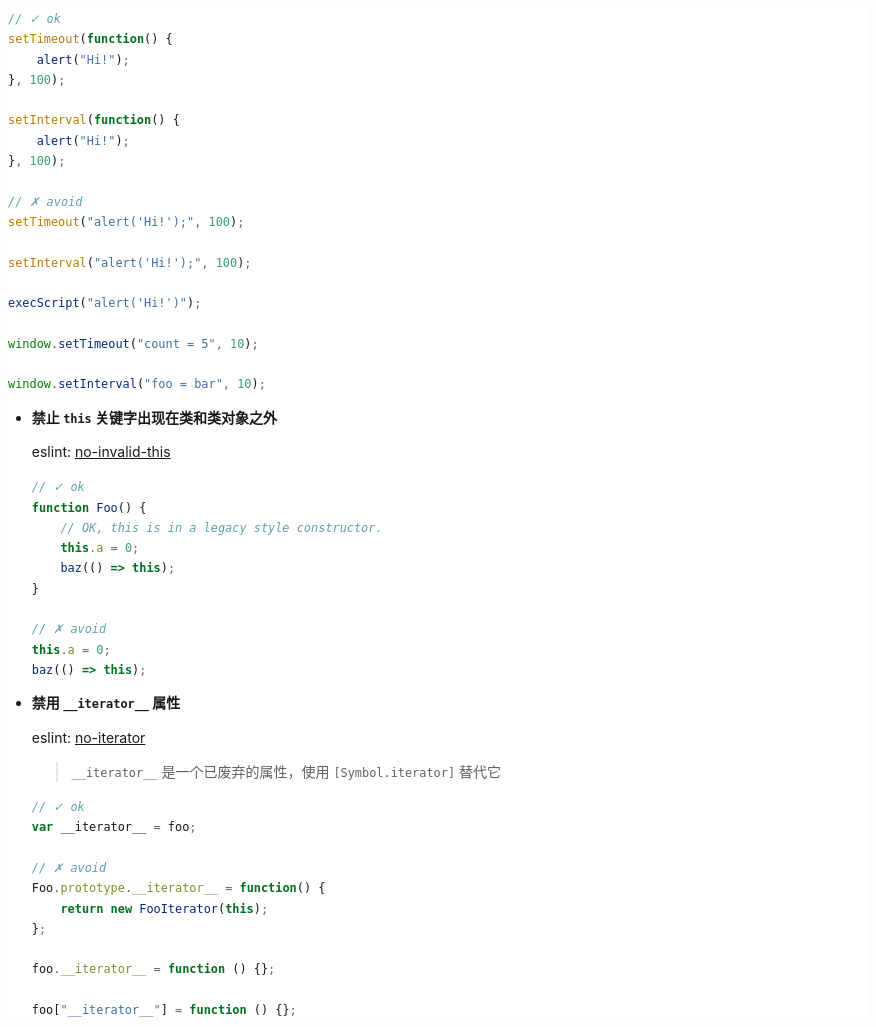   ```js
  // ✓ ok
  setTimeout(function() {
      alert("Hi!");
  }, 100);
  
  setInterval(function() {
      alert("Hi!");
  }, 100);
  
  // ✗ avoid
  setTimeout("alert('Hi!');", 100);
  
  setInterval("alert('Hi!');", 100);
  
  execScript("alert('Hi!')");
  
  window.setTimeout("count = 5", 10);
  
  window.setInterval("foo = bar", 10);
  ```

- **禁止 `this` 关键字出现在类和类对象之外**

  eslint: [no-invalid-this](http://eslint.cn/docs/rules/no-invalid-this)

  ```js
  // ✓ ok
  function Foo() {
      // OK, this is in a legacy style constructor.
      this.a = 0;
      baz(() => this);
  }
  
  // ✗ avoid
  this.a = 0;
  baz(() => this);
  ```

- **禁用 `__iterator__` 属性**

  eslint: [ no-iterator](http://eslint.cn/docs/rules/no-iterator)

  > `__iterator__` 是一个已废弃的属性，使用 `[Symbol.iterator]` 替代它

  ```js
  // ✓ ok
  var __iterator__ = foo;
  
  // ✗ avoid
  Foo.prototype.__iterator__ = function() {
      return new FooIterator(this);
  };
  
  foo.__iterator__ = function () {};
  
  foo["__iterator__"] = function () {};
  
  ```
